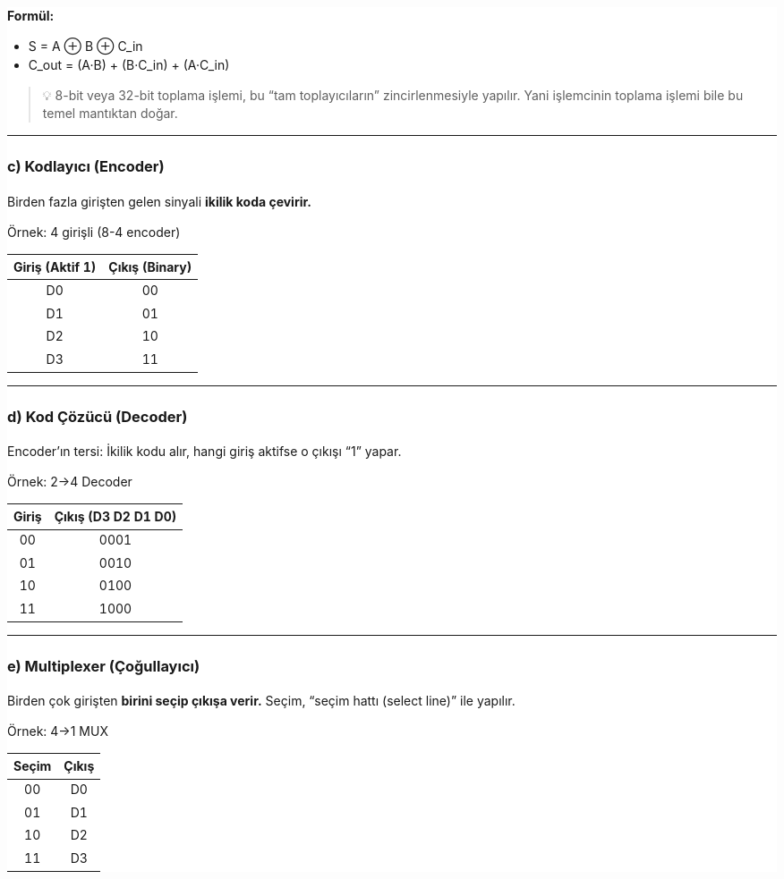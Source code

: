 **Formül:**

* S = A ⊕ B ⊕ C_in
* C_out = (A·B) + (B·C_in) + (A·C_in)

> 💡 8-bit veya 32-bit toplama işlemi, bu “tam toplayıcıların” zincirlenmesiyle yapılır.
> Yani işlemcinin toplama işlemi bile bu temel mantıktan doğar.

---

### **c) Kodlayıcı (Encoder)**

Birden fazla girişten gelen sinyali **ikilik koda çevirir.**

Örnek: 4 girişli (8-4 encoder)

| Giriş (Aktif 1) | Çıkış (Binary) |
| :-------------: | :------------: |
|        D0       |       00       |
|        D1       |       01       |
|        D2       |       10       |
|        D3       |       11       |

---

### **d) Kod Çözücü (Decoder)**

Encoder’ın tersi:
İkilik kodu alır, hangi giriş aktifse o çıkışı “1” yapar.

Örnek: 2→4 Decoder

| Giriş | Çıkış (D3 D2 D1 D0) |
| :---: | :-----------------: |
|   00  |         0001        |
|   01  |         0010        |
|   10  |         0100        |
|   11  |         1000        |

---

### **e) Multiplexer (Çoğullayıcı)**

Birden çok girişten **birini seçip çıkışa verir.**
Seçim, “seçim hattı (select line)” ile yapılır.

Örnek: 4→1 MUX

| Seçim | Çıkış |
| :---: | :---: |
|   00  |   D0  |
|   01  |   D1  |
|   10  |   D2  |
|   11  |   D3  |
